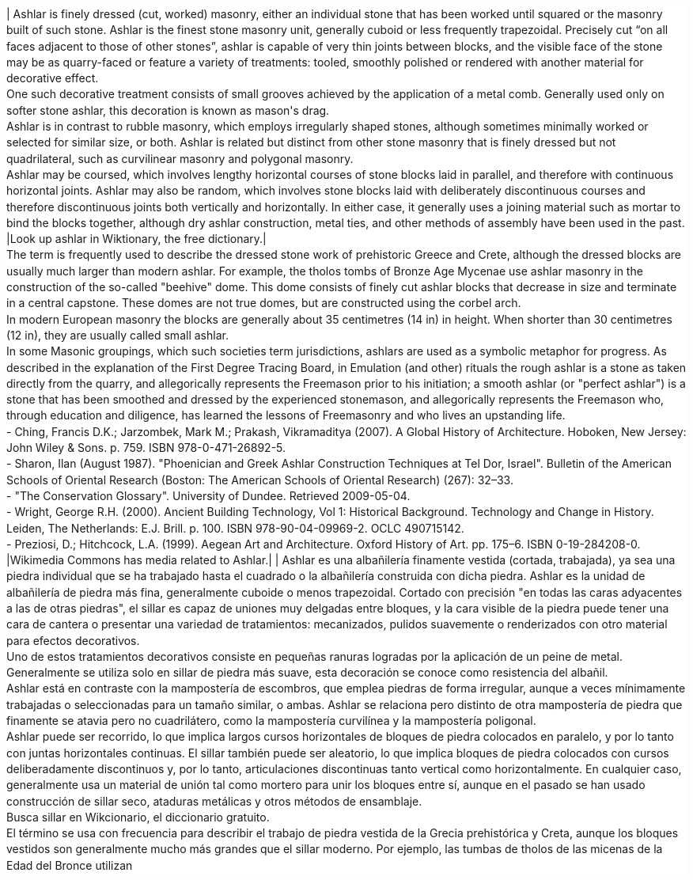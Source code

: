 | Ashlar is finely dressed (cut, worked) masonry, either an individual stone that has been worked until squared or the masonry built of such stone. Ashlar is the finest stone masonry unit, generally cuboid or less frequently trapezoidal. Precisely cut “on all faces adjacent to those of other stones”, ashlar is capable of very thin joints between blocks, and the visible face of the stone may be as quarry-faced or feature a variety of treatments: tooled, smoothly polished or rendered with another material for decorative effect.<br/>One such decorative treatment consists of small grooves achieved by the application of a metal comb. Generally used only on softer stone ashlar, this decoration is known as mason's drag.<br/>Ashlar is in contrast to rubble masonry, which employs irregularly shaped stones, although sometimes minimally worked or selected for similar size, or both. Ashlar is related but distinct from other stone masonry that is finely dressed but not quadrilateral, such as curvilinear masonry and polygonal masonry.<br/>Ashlar may be coursed, which involves lengthy horizontal courses of stone blocks laid in parallel, and therefore with continuous horizontal joints. Ashlar may also be random, which involves stone blocks laid with deliberately discontinuous courses and therefore discontinuous joints both vertically and horizontally. In either case, it generally uses a joining material such as mortar to bind the blocks together, although dry ashlar construction, metal ties, and other methods of assembly have been used in the past.<br/>&#124;Look up ashlar in Wiktionary, the free dictionary.&#124;<br/>The term is frequently used to describe the dressed stone work of prehistoric Greece and Crete, although the dressed blocks are usually much larger than modern ashlar. For example, the tholos tombs of Bronze Age Mycenae use ashlar masonry in the construction of the so-called "beehive" dome. This dome consists of finely cut ashlar blocks that decrease in size and terminate in a central capstone. These domes are not true domes, but are constructed using the corbel arch.<br/>In modern European masonry the blocks are generally about 35 centimetres (14 in) in height. When shorter than 30 centimetres (12 in), they are usually called small ashlar.<br/>In some Masonic groupings, which such societies term jurisdictions, ashlars are used as a symbolic metaphor for progress. As described in the explanation of the First Degree Tracing Board, in Emulation (and other) rituals the rough ashlar is a stone as taken directly from the quarry, and allegorically represents the Freemason prior to his initiation; a smooth ashlar (or "perfect ashlar") is a stone that has been smoothed and dressed by the experienced stonemason, and allegorically represents the Freemason who, through education and diligence, has learned the lessons of Freemasonry and who lives an upstanding life.<br/>- Ching, Francis D.K.; Jarzombek, Mark M.; Prakash, Vikramaditya (2007). A Global History of Architecture. Hoboken, New Jersey: John Wiley & Sons. p. 759. ISBN 978-0-471-26892-5.<br/>- Sharon, Ilan (August 1987). "Phoenician and Greek Ashlar Construction Techniques at Tel Dor, Israel". Bulletin of the American Schools of Oriental Research (Boston: The American Schools of Oriental Research) (267): 32–33.<br/>- "The Conservation Glossary". University of Dundee. Retrieved 2009-05-04.<br/>- Wright, George R.H. (2000). Ancient Building Technology, Vol 1: Historical Background. Technology and Change in History. Leiden, The Netherlands: E.J. Brill. p. 100. ISBN 978-90-04-09969-2. OCLC 490715142.<br/>- Preziosi, D.; Hitchcock, L.A. (1999). Aegean Art and Architecture. Oxford History of Art. pp. 175–6. ISBN 0-19-284208-0.<br/>&#124;Wikimedia Commons has media related to Ashlar.&#124; | Ashlar es una albañilería finamente vestida (cortada, trabajada), ya sea una piedra individual que se ha trabajado hasta el cuadrado o la albañilería construida con dicha piedra. Ashlar es la unidad de albañilería de piedra más fina, generalmente cuboide o menos trapezoidal. Cortado con precisión "en todas las caras adyacentes a las de otras piedras", el sillar es capaz de uniones muy delgadas entre bloques, y la cara visible de la piedra puede tener una cara de cantera o presentar una variedad de tratamientos: mecanizados, pulidos suavemente o renderizados con otro material para efectos decorativos.<br/>Uno de estos tratamientos decorativos consiste en pequeñas ranuras logradas por la aplicación de un peine de metal. Generalmente se utiliza solo en sillar de piedra más suave, esta decoración se conoce como resistencia del albañil.<br/>Ashlar está en contraste con la mampostería de escombros, que emplea piedras de forma irregular, aunque a veces mínimamente trabajadas o seleccionadas para un tamaño similar, o ambas. Ashlar se relaciona pero distinto de otra mampostería de piedra que finamente se atavia pero no cuadrilátero, como la mampostería curvilínea y la mampostería poligonal.<br/>Ashlar puede ser recorrido, lo que implica largos cursos horizontales de bloques de piedra colocados en paralelo, y por lo tanto con juntas horizontales continuas. El sillar también puede ser aleatorio, lo que implica bloques de piedra colocados con cursos deliberadamente discontinuos y, por lo tanto, articulaciones discontinuas tanto vertical como horizontalmente. En cualquier caso, generalmente usa un material de unión tal como mortero para unir los bloques entre sí, aunque en el pasado se han usado construcción de sillar seco, ataduras metálicas y otros métodos de ensamblaje.<br/>Busca sillar en Wikcionario, el diccionario gratuito.<br/>El término se usa con frecuencia para describir el trabajo de piedra vestida de la Grecia prehistórica y Creta, aunque los bloques vestidos son generalmente mucho más grandes que el sillar moderno. Por ejemplo, las tumbas de tholos de las micenas de la Edad del Bronce utilizan